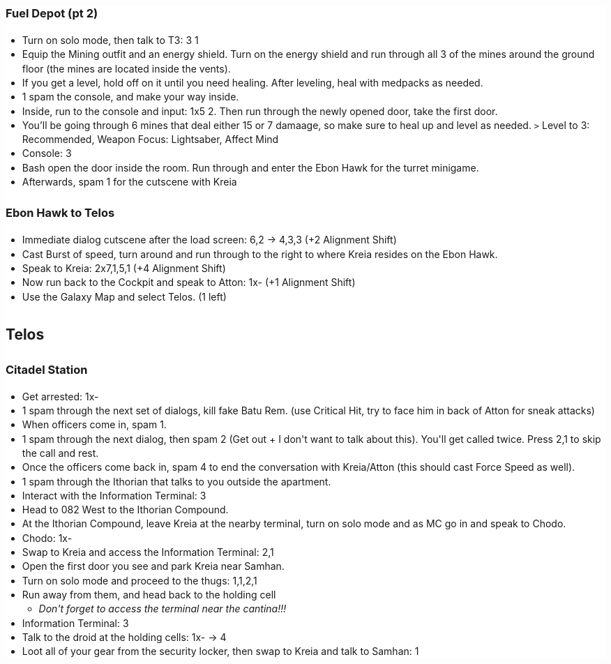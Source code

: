 ### Fuel Depot (pt 2)
- Turn on solo mode, then talk to T3: 3 1
- Equip the Mining outfit and an energy shield.  Turn on the energy shield and run through all 3 of the mines around the ground floor (the mines are located inside the vents).  
- If you get a level, hold off on it until you need healing.  After leveling, heal with medpacks as needed.
- 1 spam the console, and make your way inside.  
- Inside, run to the console and input: 1x5 2.  Then run through the newly opened door, take the first door. 
- You’ll be going through 6 mines that deal either 15 or 7 damaage, so make sure to heal up and level as needed.
	`>` Level to 3: Recommended, Weapon Focus: Lightsaber, Affect Mind
- Console: 3
- Bash open the door inside the room.  Run through and enter the Ebon Hawk for the turret minigame.
- Afterwards, spam 1 for the cutscene with Kreia

### Ebon Hawk to Telos
- Immediate dialog cutscene after the load screen: 6,2 -> 4,3,3 (+2 Alignment Shift)
- Cast Burst of speed, turn around and run through to the right to where Kreia resides on the Ebon Hawk.
- Speak to Kreia: 2x7,1,5,1 (+4 Alignment Shift)
- Now run back to the Cockpit and speak to Atton: 1x- (+1 Alignment Shift)
- Use the Galaxy Map and select Telos. (1 left)

## Telos

### Citadel Station
- Get arrested: 1x-
- 1 spam through the next set of dialogs, kill fake Batu Rem. (use Critical Hit, try to face him in back of Atton for sneak attacks)
- When officers come in, spam 1.
- 1 spam through the next dialog, then spam 2 (Get out + I don't want to talk about this).
You'll get called twice.  Press 2,1 to skip the call and rest.
- Once the officers come back in, spam 4 to end the conversation with Kreia/Atton (this should cast Force Speed as well).
- 1 spam through the Ithorian that talks to you outside the apartment.
- Interact with the Information Terminal: 3
- Head to 082 West to the Ithorian Compound.
- At the Ithorian Compound, leave Kreia at the nearby terminal, turn on solo mode and as MC go in and speak to Chodo.
- Chodo: 1x-
- Swap to Kreia and access the Information Terminal: 2,1
- Open the first door you see and park Kreia near Samhan.  
- Turn on solo mode and proceed to the thugs: 1,1,2,1
- Run away from them, and head back to the holding cell
  - *Don't forget to access the terminal near the cantina!!!*
- Information Terminal: 3
- Talk to the droid at the holding cells: 1x- -> 4
- Loot all of your gear from the security locker, then swap to Kreia and talk to Samhan: 1
